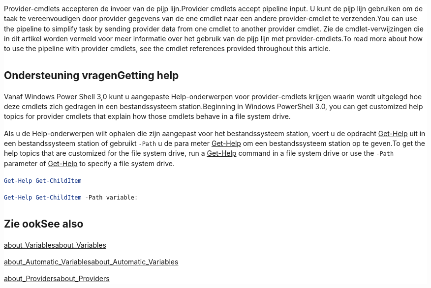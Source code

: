 <span data-ttu-id="f3766-196">Provider-cmdlets accepteren de invoer van de pijp lijn.</span><span class="sxs-lookup"><span data-stu-id="f3766-196">Provider cmdlets accept pipeline input.</span></span> <span data-ttu-id="f3766-197">U kunt de pijp lijn gebruiken om de taak te vereenvoudigen door provider gegevens van de ene cmdlet naar een andere provider-cmdlet te verzenden.</span><span class="sxs-lookup"><span data-stu-id="f3766-197">You can use the pipeline to simplify task by sending provider data from one cmdlet to another provider cmdlet.</span></span>
<span data-ttu-id="f3766-198">Zie de cmdlet-verwijzingen die in dit artikel worden vermeld voor meer informatie over het gebruik van de pijp lijn met provider-cmdlets.</span><span class="sxs-lookup"><span data-stu-id="f3766-198">To read more about how to use the pipeline with provider cmdlets, see the cmdlet references provided throughout this article.</span></span>

## <a name="getting-help"></a><span data-ttu-id="f3766-199">Ondersteuning vragen</span><span class="sxs-lookup"><span data-stu-id="f3766-199">Getting help</span></span>

<span data-ttu-id="f3766-200">Vanaf Windows Power Shell 3,0 kunt u aangepaste Help-onderwerpen voor provider-cmdlets krijgen waarin wordt uitgelegd hoe deze cmdlets zich gedragen in een bestandssysteem station.</span><span class="sxs-lookup"><span data-stu-id="f3766-200">Beginning in Windows PowerShell 3.0, you can get customized help topics for provider cmdlets that explain how those cmdlets behave in a file system drive.</span></span>

<span data-ttu-id="f3766-201">Als u de Help-onderwerpen wilt ophalen die zijn aangepast voor het bestandssysteem station, voert u de opdracht [Get-Help](xref:Microsoft.PowerShell.Core.Get-Help) uit in een bestandssysteem station of gebruikt `-Path` u de para meter [Get-Help](xref:Microsoft.PowerShell.Core.Get-Help) om een bestandssysteem station op te geven.</span><span class="sxs-lookup"><span data-stu-id="f3766-201">To get the help topics that are customized for the file system drive, run a [Get-Help](xref:Microsoft.PowerShell.Core.Get-Help) command in a file system drive or use the `-Path` parameter of [Get-Help](xref:Microsoft.PowerShell.Core.Get-Help) to specify a file system drive.</span></span>

```powershell
Get-Help Get-ChildItem
```

```powershell
Get-Help Get-ChildItem -Path variable:
```

## <a name="see-also"></a><span data-ttu-id="f3766-202">Zie ook</span><span class="sxs-lookup"><span data-stu-id="f3766-202">See also</span></span>

[<span data-ttu-id="f3766-203">about_Variables</span><span class="sxs-lookup"><span data-stu-id="f3766-203">about_Variables</span></span>](../About/about_Variables.md)

[<span data-ttu-id="f3766-204">about_Automatic_Variables</span><span class="sxs-lookup"><span data-stu-id="f3766-204">about_Automatic_Variables</span></span>](../About/about_Automatic_Variables.md)

[<span data-ttu-id="f3766-205">about_Providers</span><span class="sxs-lookup"><span data-stu-id="f3766-205">about_Providers</span></span>](../About/about_Providers.md)

